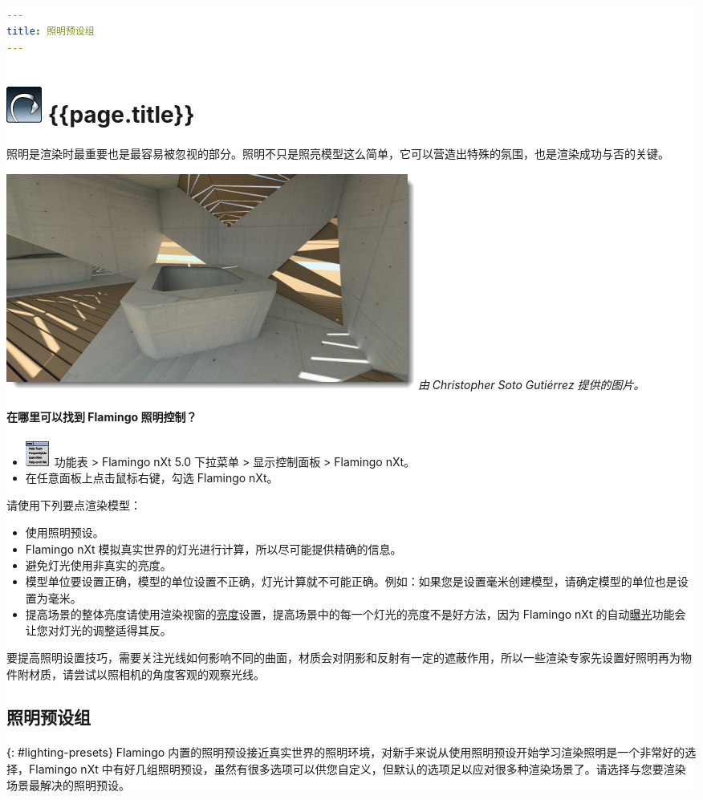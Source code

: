 ```yaml
---
title: 照明预设组
---
```


# ![images/flamingotab.svg](images/flamingotab.svg) {{page.title}}
照明是渲染时最重要也是最容易被忽视的部分。照明不只是照亮模型这么简单，它可以营造出特殊的氛围，也是渲染成功与否的关键。

![images/christophersotogutierrez.png](images/christophersotogutierrez.png)
*由 Christopher Soto Gutiérrez 提供的图片。*

#### 在哪里可以找到 Flamingo 照明控制？

* ![images/menuicon.png](images/menuicon.png)功能表 > Flamingo nXt 5.0 下拉菜单 > 显示控制面板 > Flamingo nXt。
* 在任意面板上点击鼠标右键，勾选 Flamingo nXt。


请使用下列要点渲染模型：

* 使用照明预设。
* Flamingo nXt 模拟真实世界的灯光进行计算，所以尽可能提供精确的信息。
* 避免灯光使用非真实的亮度。
* 模型单位要设置正确，模型的单位设置不正确，灯光计算就不可能正确。例如：如果您是设置毫米创建模型，请确定模型的单位也是设置为毫米。
* 提高场景的整体亮度请使用渲染视窗的[亮度](render-window.html#brightness)设置，提高场景中的每一个灯光的亮度不是好方法，因为 Flamingo nXt 的自动[曝光](render-window.html#brightness)功能会让您对灯光的调整适得其反。

要提高照明设置技巧，需要关注光线如何影响不同的曲面，材质会对阴影和反射有一定的遮蔽作用，所以一些渲染专家先设置好照明再为物件附材质，请尝试以照相机的角度客观的观察光线。

## 照明预设组
{: #lighting-presets}
Flamingo 内置的照明预设接近真实世界的照明环境，对新手来说从使用照明预设开始学习渲染照明是一个非常好的选择，Flamingo nXt 中有好几组照明预设，虽然有很多选项可以供您自定义，但默认的选项足以应对很多种渲染场景了。请选择与您要渲染场景最解决的照明预设。

